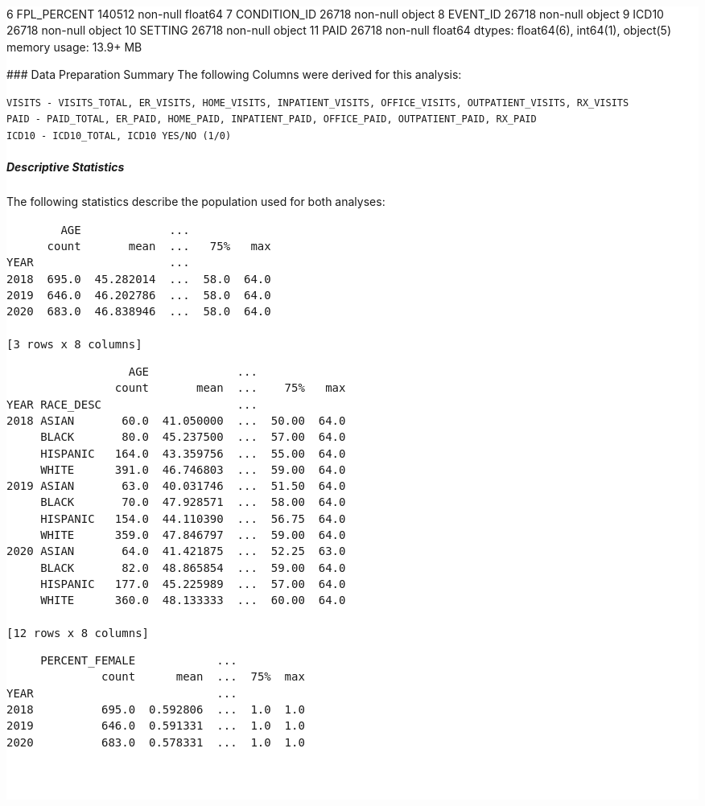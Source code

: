  6   FPL_PERCENT   140512 non-null  float64
 7   CONDITION_ID  26718 non-null   object 
 8   EVENT_ID      26718 non-null   object 
 9   ICD10         26718 non-null   object 
 10  SETTING       26718 non-null   object 
 11  PAID          26718 non-null   float64
dtypes: float64(6), int64(1), object(5)
memory usage: 13.9+ MB

</pre>
### Data Preparation Summary
The following Columns were derived for this analysis:

    VISITS - VISITS_TOTAL, ER_VISITS, HOME_VISITS, INPATIENT_VISITS, OFFICE_VISITS, OUTPATIENT_VISITS, RX_VISITS
    PAID - PAID_TOTAL, ER_PAID, HOME_PAID, INPATIENT_PAID, OFFICE_PAID, OUTPATIENT_PAID, RX_PAID
    ICD10 - ICD10_TOTAL, ICD10 YES/NO (1/0)
    

##### Descriptive Statistics
The following statistics describe the population used for both analyses:

<pre>
        AGE             ...            
      count       mean  ...   75%   max
YEAR                    ...            
2018  695.0  45.282014  ...  58.0  64.0
2019  646.0  46.202786  ...  58.0  64.0
2020  683.0  46.838946  ...  58.0  64.0

[3 rows x 8 columns]
</pre>

<pre>
                  AGE             ...             
                count       mean  ...    75%   max
YEAR RACE_DESC                    ...             
2018 ASIAN       60.0  41.050000  ...  50.00  64.0
     BLACK       80.0  45.237500  ...  57.00  64.0
     HISPANIC   164.0  43.359756  ...  55.00  64.0
     WHITE      391.0  46.746803  ...  59.00  64.0
2019 ASIAN       63.0  40.031746  ...  51.50  64.0
     BLACK       70.0  47.928571  ...  58.00  64.0
     HISPANIC   154.0  44.110390  ...  56.75  64.0
     WHITE      359.0  47.846797  ...  59.00  64.0
2020 ASIAN       64.0  41.421875  ...  52.25  63.0
     BLACK       82.0  48.865854  ...  59.00  64.0
     HISPANIC   177.0  45.225989  ...  57.00  64.0
     WHITE      360.0  48.133333  ...  60.00  64.0

[12 rows x 8 columns]
</pre>

<pre>
     PERCENT_FEMALE            ...          
              count      mean  ...  75%  max
YEAR                           ...          
2018          695.0  0.592806  ...  1.0  1.0
2019          646.0  0.591331  ...  1.0  1.0
2020          683.0  0.578331  ...  1.0  1.0

